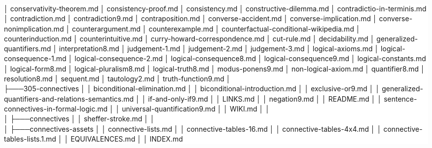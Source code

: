 │       conservativity-theorem.md
│       consistency-proof.md
│       consistency.md
│       constructive-dilemma.md
│       contradictio-in-terminis.md
│       contradiction.md
│       contradiction9.md
│       contraposition.md
│       converse-accident.md
│       converse-implication.md
│       converse-nonimplication.md
│       counterargument.md
│       counterexample.md
│       counterfactual-conditional-wikipedia.md
│       counterinduction.md
│       counterintuitive.md
│       curry-howard-correspondence.md
│       cut-rule.md
│       decidability.md
│       generalized-quantifiers.md
│       interpretation8.md
│       judgement-1.md
│       judgement-2.md
│       judgement-3.md
│       logical-axioms.md
│       logical-consequence-1.md
│       logical-consequence-2.md
│       logical-consequence8.md
│       logical-consequence9.md
│       logical-constants.md
│       logical-form8.md
│       logical-pluralism8.md
│       logical-truth8.md
│       modus-ponens9.md
│       non-logical-axiom.md
│       quantifier8.md
│       resolution8.md
│       sequent.md
│       tautology2.md
│       truth-function9.md
│       
├───305-connectives
│   │   biconditional-elimination.md
│   │   biconditional-introduction.md
│   │   exclusive-or9.md
│   │   generalized-quantifiers-and-relations-semantics.md
│   │   if-and-only-if9.md
│   │   LINKS.md
│   │   negation9.md
│   │   README.md
│   │   sentence-connectives-in-formal-logic.md
│   │   universal-quantification9.md
│   │   WIKI.md
│   │   
│   ├───connectives
│   │       sheffer-stroke.md
│   │       
│   ├───connectives-assets
│   │       connective-lists.md
│   │       connective-tables-16.md
│   │       connective-tables-4x4.md
│   │       connective-tables-lists.1.md
│   │       EQUIVALENCES.md
│   │       INDEX.md